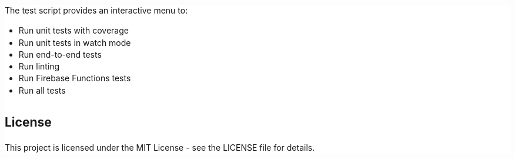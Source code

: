 The test script provides an interactive menu to:
- Run unit tests with coverage
- Run unit tests in watch mode
- Run end-to-end tests
- Run linting
- Run Firebase Functions tests
- Run all tests

## License

This project is licensed under the MIT License - see the LICENSE file for details.
